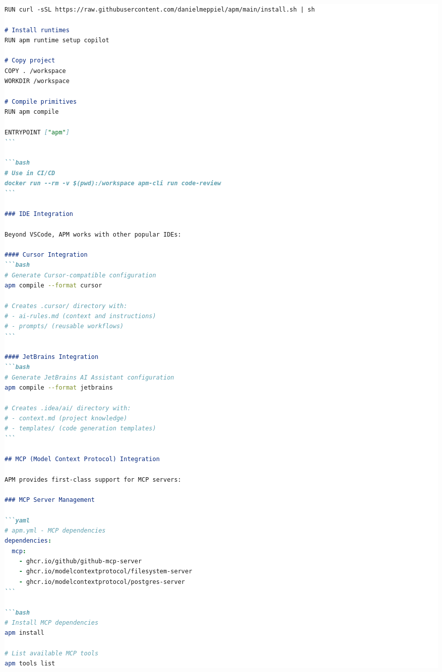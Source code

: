 ````markdown
RUN curl -sSL https://raw.githubusercontent.com/danielmeppiel/apm/main/install.sh | sh

# Install runtimes
RUN apm runtime setup copilot

# Copy project
COPY . /workspace
WORKDIR /workspace

# Compile primitives
RUN apm compile

ENTRYPOINT ["apm"]
```

```bash
# Use in CI/CD
docker run --rm -v $(pwd):/workspace apm-cli run code-review
```

### IDE Integration

Beyond VSCode, APM works with other popular IDEs:

#### Cursor Integration
```bash
# Generate Cursor-compatible configuration
apm compile --format cursor

# Creates .cursor/ directory with:
# - ai-rules.md (context and instructions)
# - prompts/ (reusable workflows)
```

#### JetBrains Integration  
```bash
# Generate JetBrains AI Assistant configuration
apm compile --format jetbrains

# Creates .idea/ai/ directory with:
# - context.md (project knowledge)
# - templates/ (code generation templates)
```

## MCP (Model Context Protocol) Integration

APM provides first-class support for MCP servers:

### MCP Server Management

```yaml
# apm.yml - MCP dependencies
dependencies:
  mcp:
    - ghcr.io/github/github-mcp-server
    - ghcr.io/modelcontextprotocol/filesystem-server
    - ghcr.io/modelcontextprotocol/postgres-server
```

```bash
# Install MCP dependencies
apm install

# List available MCP tools
apm tools list
````